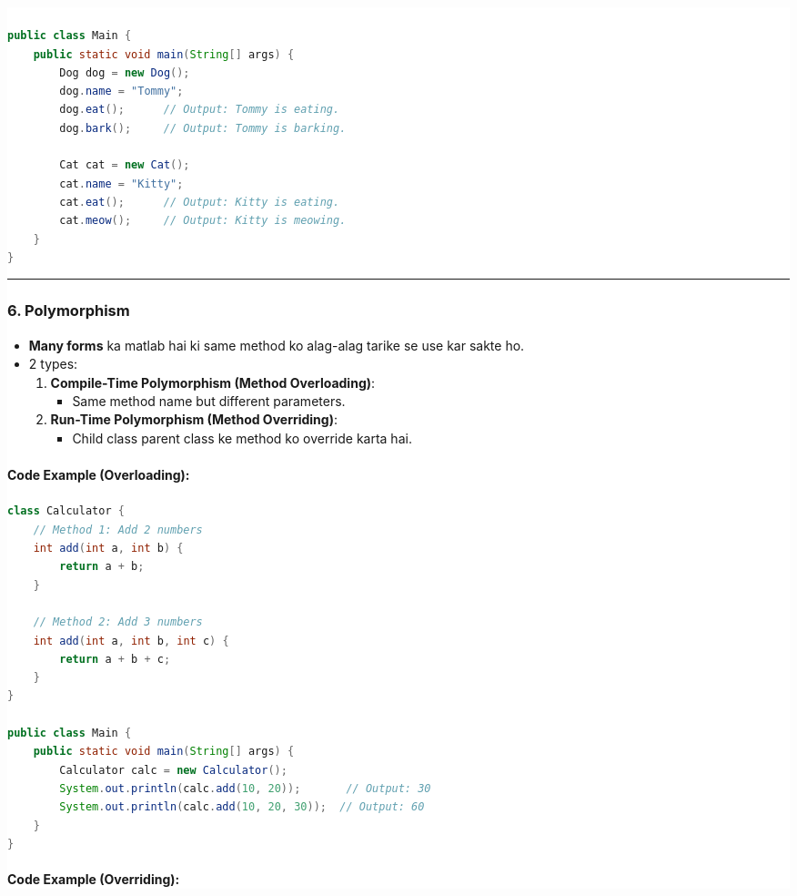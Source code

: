 ```java

public class Main {
    public static void main(String[] args) {
        Dog dog = new Dog();
        dog.name = "Tommy";
        dog.eat();      // Output: Tommy is eating.
        dog.bark();     // Output: Tommy is barking.

        Cat cat = new Cat();
        cat.name = "Kitty";
        cat.eat();      // Output: Kitty is eating.
        cat.meow();     // Output: Kitty is meowing.
    }
}
```

---

### **6. Polymorphism**

- **Many forms** ka matlab hai ki same method ko alag-alag tarike se use kar sakte ho.
- 2 types:
    1. **Compile-Time Polymorphism (Method Overloading)**:
        - Same method name but different parameters.
    2. **Run-Time Polymorphism (Method Overriding)**:
        - Child class parent class ke method ko override karta hai.

#### **Code Example (Overloading):**

```java
class Calculator {
    // Method 1: Add 2 numbers
    int add(int a, int b) {
        return a + b;
    }

    // Method 2: Add 3 numbers
    int add(int a, int b, int c) {
        return a + b + c;
    }
}

public class Main {
    public static void main(String[] args) {
        Calculator calc = new Calculator();
        System.out.println(calc.add(10, 20));       // Output: 30
        System.out.println(calc.add(10, 20, 30));  // Output: 60
    }
}
```

#### **Code Example (Overriding):**
